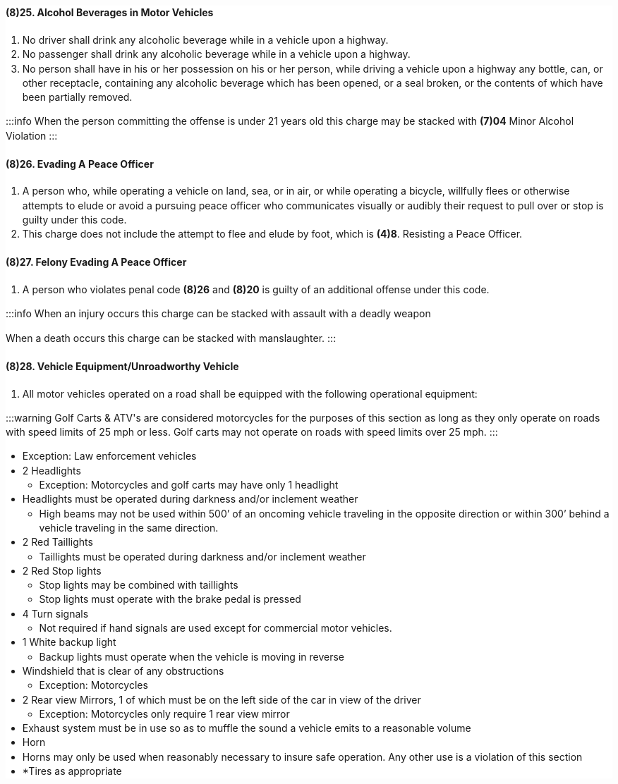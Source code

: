 #### **(8)25**. Alcohol Beverages in Motor Vehicles

1. No driver shall drink any alcoholic beverage while in a vehicle upon a highway.
2. No passenger shall drink any alcoholic beverage while in a vehicle upon a highway.
3. No person shall have in his or her possession on his or her person, while driving a vehicle upon a highway any bottle, can, or other receptacle, containing any alcoholic beverage which has been opened, or a seal broken, or the contents of which have been partially removed.

:::info
When the person committing the offense is under 21 years old this charge may be stacked with **(7)04** Minor Alcohol Violation
:::

#### **(8)26**. Evading A Peace Officer

1. A person who, while operating a vehicle on land, sea, or in air, or while operating a bicycle, willfully flees or otherwise attempts to elude or avoid a pursuing peace officer who communicates visually or audibly their request to pull over or stop is guilty under this code.
2. This charge does not include the attempt to flee and elude by foot, which is **(4)8**. Resisting a Peace Officer.

#### **(8)27**. Felony Evading A Peace Officer

1. A person who violates penal code **(8)26** and **(8)20** is guilty of an additional offense under this code.

:::info
When an injury occurs this charge can be stacked with assault with a deadly weapon

When a death occurs this charge can be stacked with manslaughter.
:::

#### **(8)28**. Vehicle Equipment/Unroadworthy Vehicle

1. All motor vehicles operated on a road shall be equipped with the following operational equipment:

:::warning
Golf Carts & ATV's are considered motorcycles for the purposes of this section as long as they only operate on roads with speed limits of 25 mph or less. Golf carts may not operate on roads with speed limits over 25 mph.
:::

- Exception: Law enforcement vehicles
- 2 Headlights
    - Exception: Motorcycles and golf carts may have only 1 headlight
- Headlights must be operated during darkness and/or inclement weather
    - High beams may not be used within 500’ of an oncoming vehicle traveling in the opposite direction or within 300’ behind a vehicle traveling in the same direction.
- 2 Red Taillights
    - Taillights must be operated during darkness and/or inclement weather
- 2 Red Stop lights
    - Stop lights may be combined with taillights
    - Stop lights must operate with the brake pedal is pressed
- 4 Turn signals
    - Not required if hand signals are used except for commercial motor vehicles.
- 1 White backup light
    - Backup lights must operate when the vehicle is moving in reverse
- Windshield that is clear of any obstructions
    - Exception: Motorcycles
- 2 Rear view Mirrors, 1 of which must be on the left side of the car in view of the driver
    - Exception: Motorcycles only require 1 rear view mirror
- Exhaust system must be in use so as to muffle the sound a vehicle emits to a reasonable volume
- Horn
- Horns may only be used when reasonably necessary to insure safe operation. Any other use is a violation of this section
- \*Tires as appropriate